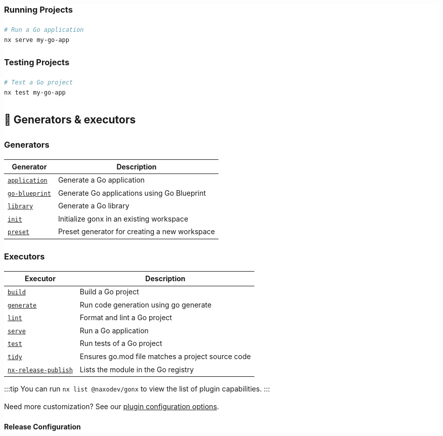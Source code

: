 ### Running Projects

```bash
# Run a Go application
nx serve my-go-app
```

### Testing Projects

```bash
# Test a Go project
nx test my-go-app
```

## 📖 Generators & executors

### Generators

| Generator                                    | Description                                   |
| -------------------------------------------- | --------------------------------------------- |
| [`application`](../generators/application)   | Generate a Go application                     |
| [`go-blueprint`](../generators/go-blueprint) | Generate Go applications using Go Blueprint   |
| [`library`](../generators/library)           | Generate a Go library                         |
| [`init`](../generators/init)                 | Initialize gonx in an existing workspace      |
| [`preset`](../generators/preset)             | Preset generator for creating a new workspace |

### Executors

| Executor                                                | Description                                       |
| ------------------------------------------------------- | ------------------------------------------------- |
| [`build`](../executors/build)                           | Build a Go project                                |
| [`generate`](../executors/generate)                     | Run code generation using go generate             |
| [`lint`](../executors/lint)                             | Format and lint a Go project                      |
| [`serve`](../executors/serve)                           | Run a Go application                              |
| [`test`](../executors/test)                             | Run tests of a Go project                         |
| [`tidy`](../executors/tidy)                             | Ensures go.mod file matches a project source code |
| [`nx-release-publish`](../executors/nx-release-publish) | Lists the module in the Go registry               |

:::tip
You can run `nx list @naxodev/gonx` to view the list of plugin capabilities.
:::

Need more customization? See our [plugin configuration options](./docs/options.md).

#### Release Configuration
